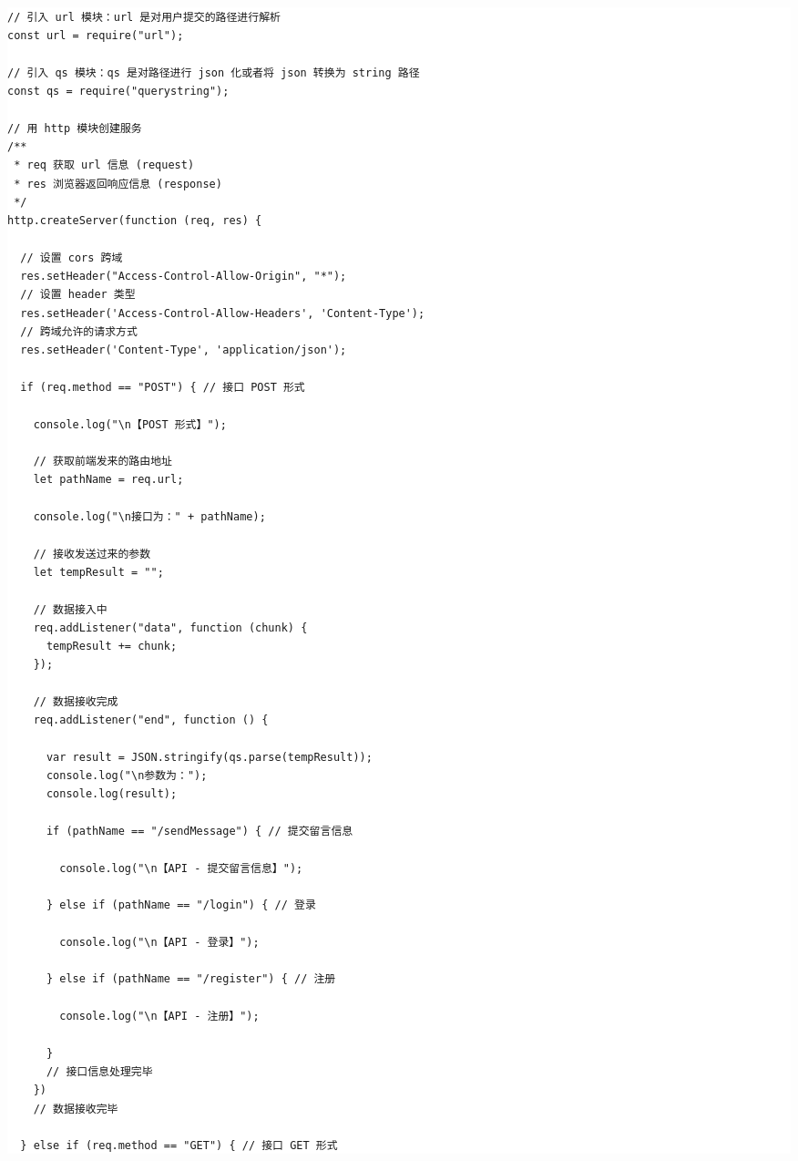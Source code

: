 ```
// 引入 url 模块：url 是对用户提交的路径进行解析
const url = require("url");

// 引入 qs 模块：qs 是对路径进行 json 化或者将 json 转换为 string 路径
const qs = require("querystring");

// 用 http 模块创建服务
/**
 * req 获取 url 信息 (request)
 * res 浏览器返回响应信息 (response)
 */
http.createServer(function (req, res) {

  // 设置 cors 跨域
  res.setHeader("Access-Control-Allow-Origin", "*");
  // 设置 header 类型
  res.setHeader('Access-Control-Allow-Headers', 'Content-Type');
  // 跨域允许的请求方式
  res.setHeader('Content-Type', 'application/json');

  if (req.method == "POST") { // 接口 POST 形式

    console.log("\n【POST 形式】");

    // 获取前端发来的路由地址
    let pathName = req.url;

    console.log("\n接口为：" + pathName);

    // 接收发送过来的参数
    let tempResult = "";

    // 数据接入中
    req.addListener("data", function (chunk) {
      tempResult += chunk;
    });

    // 数据接收完成
    req.addListener("end", function () {

      var result = JSON.stringify(qs.parse(tempResult));
      console.log("\n参数为：");
      console.log(result);

      if (pathName == "/sendMessage") { // 提交留言信息

        console.log("\n【API - 提交留言信息】");

      } else if (pathName == "/login") { // 登录

        console.log("\n【API - 登录】");

      } else if (pathName == "/register") { // 注册

        console.log("\n【API - 注册】");

      }
      // 接口信息处理完毕
    })
    // 数据接收完毕

  } else if (req.method == "GET") { // 接口 GET 形式

```